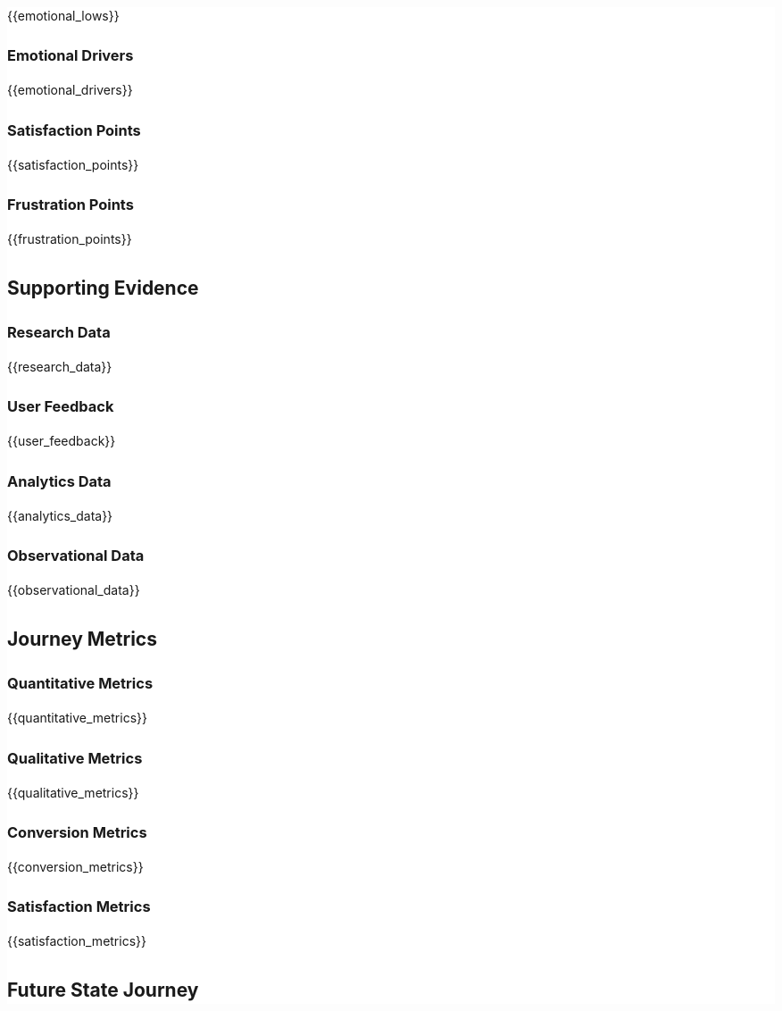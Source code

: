 {{emotional_lows}}

### Emotional Drivers

{{emotional_drivers}}

### Satisfaction Points

{{satisfaction_points}}

### Frustration Points

{{frustration_points}}

## Supporting Evidence

### Research Data

{{research_data}}

### User Feedback

{{user_feedback}}

### Analytics Data

{{analytics_data}}

### Observational Data

{{observational_data}}

## Journey Metrics

### Quantitative Metrics

{{quantitative_metrics}}

### Qualitative Metrics

{{qualitative_metrics}}

### Conversion Metrics

{{conversion_metrics}}

### Satisfaction Metrics

{{satisfaction_metrics}}

## Future State Journey
